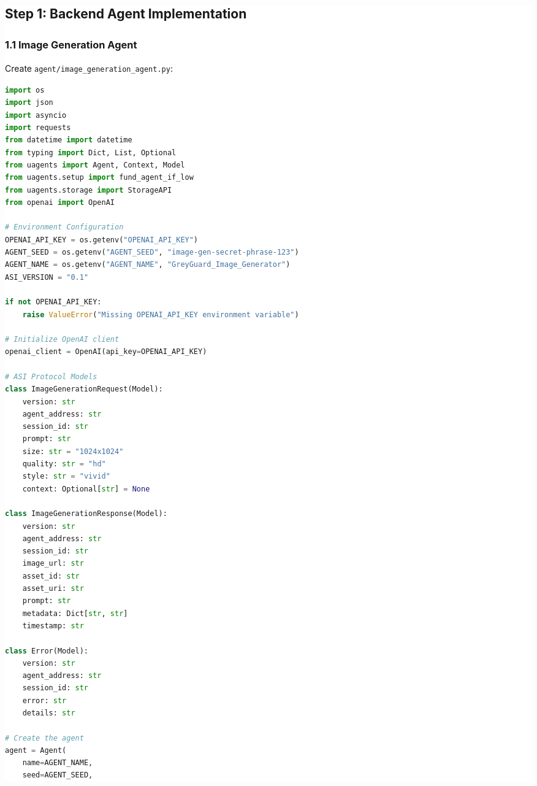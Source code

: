 ## Step 1: Backend Agent Implementation

### 1.1 Image Generation Agent

Create `agent/image_generation_agent.py`:

```python
import os
import json
import asyncio
import requests
from datetime import datetime
from typing import Dict, List, Optional
from uagents import Agent, Context, Model
from uagents.setup import fund_agent_if_low
from uagents.storage import StorageAPI
from openai import OpenAI

# Environment Configuration
OPENAI_API_KEY = os.getenv("OPENAI_API_KEY")
AGENT_SEED = os.getenv("AGENT_SEED", "image-gen-secret-phrase-123")
AGENT_NAME = os.getenv("AGENT_NAME", "GreyGuard_Image_Generator")
ASI_VERSION = "0.1"

if not OPENAI_API_KEY:
    raise ValueError("Missing OPENAI_API_KEY environment variable")

# Initialize OpenAI client
openai_client = OpenAI(api_key=OPENAI_API_KEY)

# ASI Protocol Models
class ImageGenerationRequest(Model):
    version: str
    agent_address: str
    session_id: str
    prompt: str
    size: str = "1024x1024"
    quality: str = "hd"
    style: str = "vivid"
    context: Optional[str] = None

class ImageGenerationResponse(Model):
    version: str
    agent_address: str
    session_id: str
    image_url: str
    asset_id: str
    asset_uri: str
    prompt: str
    metadata: Dict[str, str]
    timestamp: str

class Error(Model):
    version: str
    agent_address: str
    session_id: str
    error: str
    details: str

# Create the agent
agent = Agent(
    name=AGENT_NAME,
    seed=AGENT_SEED,
```